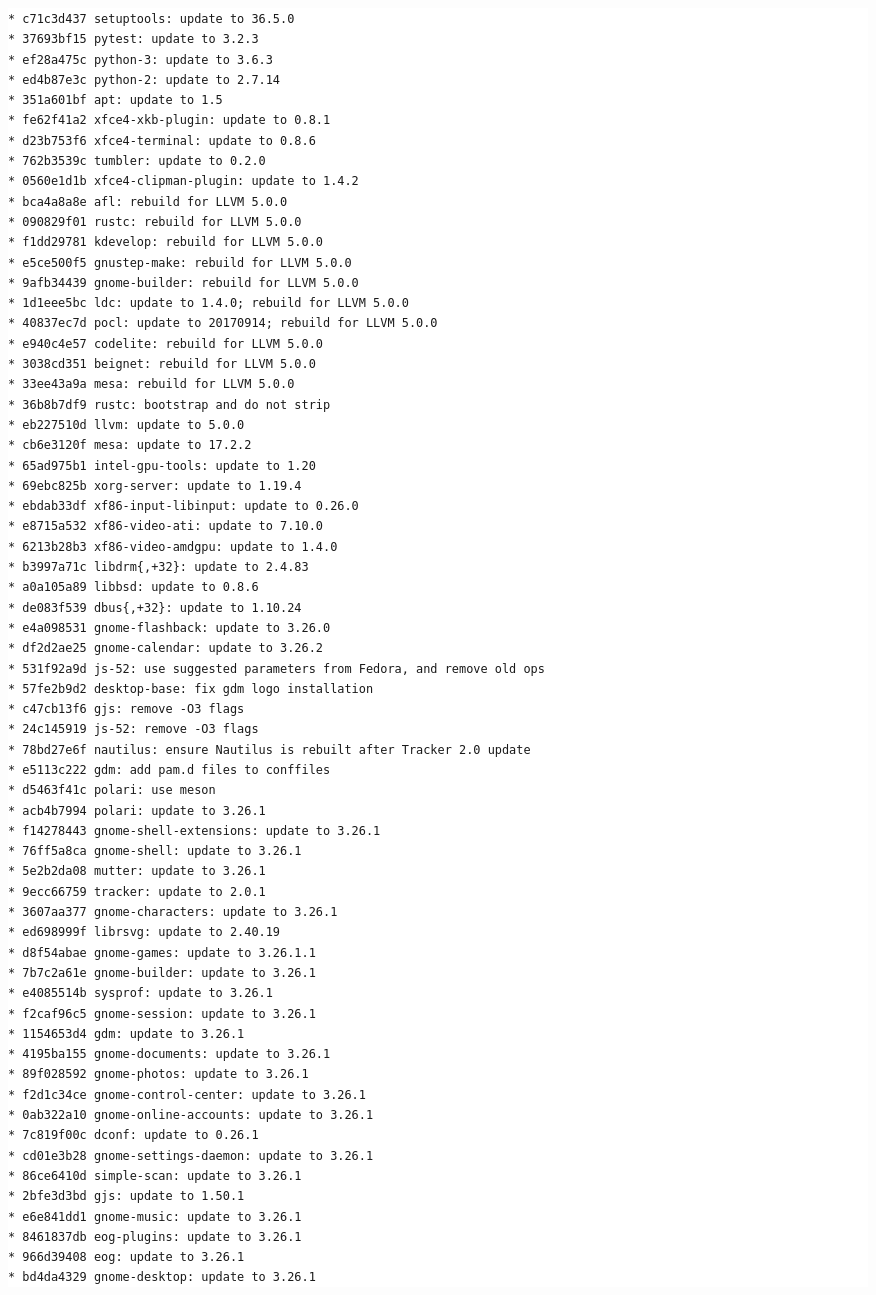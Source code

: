 ```
* c71c3d437 setuptools: update to 36.5.0
* 37693bf15 pytest: update to 3.2.3
* ef28a475c python-3: update to 3.6.3
* ed4b87e3c python-2: update to 2.7.14
* 351a601bf apt: update to 1.5
* fe62f41a2 xfce4-xkb-plugin: update to 0.8.1
* d23b753f6 xfce4-terminal: update to 0.8.6
* 762b3539c tumbler: update to 0.2.0
* 0560e1d1b xfce4-clipman-plugin: update to 1.4.2
* bca4a8a8e afl: rebuild for LLVM 5.0.0
* 090829f01 rustc: rebuild for LLVM 5.0.0
* f1dd29781 kdevelop: rebuild for LLVM 5.0.0
* e5ce500f5 gnustep-make: rebuild for LLVM 5.0.0
* 9afb34439 gnome-builder: rebuild for LLVM 5.0.0
* 1d1eee5bc ldc: update to 1.4.0; rebuild for LLVM 5.0.0
* 40837ec7d pocl: update to 20170914; rebuild for LLVM 5.0.0
* e940c4e57 codelite: rebuild for LLVM 5.0.0
* 3038cd351 beignet: rebuild for LLVM 5.0.0
* 33ee43a9a mesa: rebuild for LLVM 5.0.0
* 36b8b7df9 rustc: bootstrap and do not strip
* eb227510d llvm: update to 5.0.0
* cb6e3120f mesa: update to 17.2.2
* 65ad975b1 intel-gpu-tools: update to 1.20
* 69ebc825b xorg-server: update to 1.19.4
* ebdab33df xf86-input-libinput: update to 0.26.0
* e8715a532 xf86-video-ati: update to 7.10.0
* 6213b28b3 xf86-video-amdgpu: update to 1.4.0
* b3997a71c libdrm{,+32}: update to 2.4.83
* a0a105a89 libbsd: update to 0.8.6
* de083f539 dbus{,+32}: update to 1.10.24
* e4a098531 gnome-flashback: update to 3.26.0
* df2d2ae25 gnome-calendar: update to 3.26.2
* 531f92a9d js-52: use suggested parameters from Fedora, and remove old ops
* 57fe2b9d2 desktop-base: fix gdm logo installation
* c47cb13f6 gjs: remove -O3 flags
* 24c145919 js-52: remove -O3 flags
* 78bd27e6f nautilus: ensure Nautilus is rebuilt after Tracker 2.0 update
* e5113c222 gdm: add pam.d files to conffiles
* d5463f41c polari: use meson
* acb4b7994 polari: update to 3.26.1
* f14278443 gnome-shell-extensions: update to 3.26.1
* 76ff5a8ca gnome-shell: update to 3.26.1
* 5e2b2da08 mutter: update to 3.26.1
* 9ecc66759 tracker: update to 2.0.1
* 3607aa377 gnome-characters: update to 3.26.1
* ed698999f librsvg: update to 2.40.19
* d8f54abae gnome-games: update to 3.26.1.1
* 7b7c2a61e gnome-builder: update to 3.26.1
* e4085514b sysprof: update to 3.26.1
* f2caf96c5 gnome-session: update to 3.26.1
* 1154653d4 gdm: update to 3.26.1
* 4195ba155 gnome-documents: update to 3.26.1
* 89f028592 gnome-photos: update to 3.26.1
* f2d1c34ce gnome-control-center: update to 3.26.1
* 0ab322a10 gnome-online-accounts: update to 3.26.1
* 7c819f00c dconf: update to 0.26.1
* cd01e3b28 gnome-settings-daemon: update to 3.26.1
* 86ce6410d simple-scan: update to 3.26.1
* 2bfe3d3bd gjs: update to 1.50.1
* e6e841dd1 gnome-music: update to 3.26.1
* 8461837db eog-plugins: update to 3.26.1
* 966d39408 eog: update to 3.26.1
* bd4da4329 gnome-desktop: update to 3.26.1
```